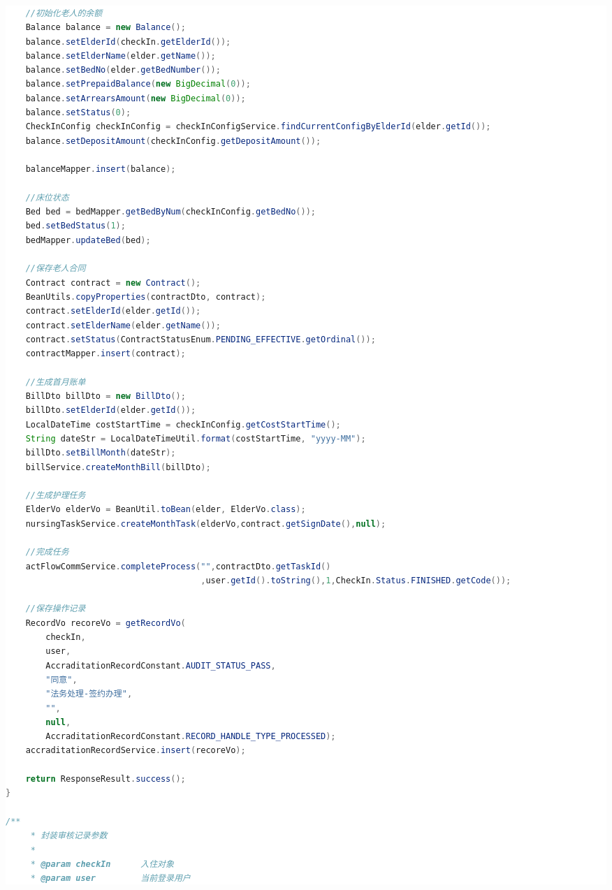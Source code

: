 ```java
    //初始化老人的余额
    Balance balance = new Balance();
    balance.setElderId(checkIn.getElderId());
    balance.setElderName(elder.getName());
    balance.setBedNo(elder.getBedNumber());
    balance.setPrepaidBalance(new BigDecimal(0));
    balance.setArrearsAmount(new BigDecimal(0));
    balance.setStatus(0);
    CheckInConfig checkInConfig = checkInConfigService.findCurrentConfigByElderId(elder.getId());
    balance.setDepositAmount(checkInConfig.getDepositAmount());

    balanceMapper.insert(balance);

    //床位状态
    Bed bed = bedMapper.getBedByNum(checkInConfig.getBedNo());
    bed.setBedStatus(1);
    bedMapper.updateBed(bed);

    //保存老人合同
    Contract contract = new Contract();
    BeanUtils.copyProperties(contractDto, contract);
    contract.setElderId(elder.getId());
    contract.setElderName(elder.getName());
    contract.setStatus(ContractStatusEnum.PENDING_EFFECTIVE.getOrdinal());
    contractMapper.insert(contract);

    //生成首月账单
    BillDto billDto = new BillDto();
    billDto.setElderId(elder.getId());
    LocalDateTime costStartTime = checkInConfig.getCostStartTime();
    String dateStr = LocalDateTimeUtil.format(costStartTime, "yyyy-MM");
    billDto.setBillMonth(dateStr);
    billService.createMonthBill(billDto);

    //生成护理任务
    ElderVo elderVo = BeanUtil.toBean(elder, ElderVo.class);
    nursingTaskService.createMonthTask(elderVo,contract.getSignDate(),null);

    //完成任务
    actFlowCommService.completeProcess("",contractDto.getTaskId()
                                       ,user.getId().toString(),1,CheckIn.Status.FINISHED.getCode());

    //保存操作记录
    RecordVo recoreVo = getRecordVo(
        checkIn,
        user,
        AccraditationRecordConstant.AUDIT_STATUS_PASS,
        "同意",
        "法务处理-签约办理",
        "",
        null,
        AccraditationRecordConstant.RECORD_HANDLE_TYPE_PROCESSED);
    accraditationRecordService.insert(recoreVo);

    return ResponseResult.success();
}

/**
     * 封装审核记录参数
     *
     * @param checkIn      入住对象
     * @param user         当前登录用户
```